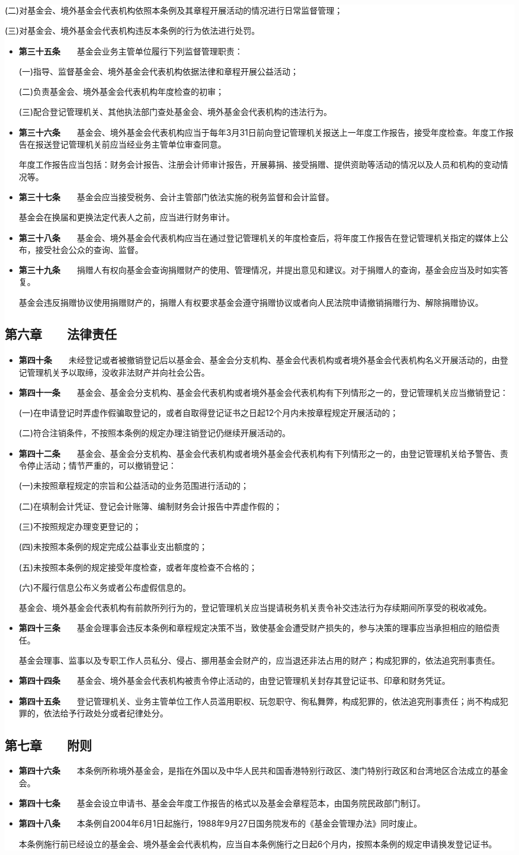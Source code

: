   (二)对基金会、境外基金会代表机构依照本条例及其章程开展活动的情况进行日常监督管理；

  (三)对基金会、境外基金会代表机构违反本条例的行为依法进行处罚。

- **第三十五条**　　基金会业务主管单位履行下列监督管理职责：

  (一)指导、监督基金会、境外基金会代表机构依据法律和章程开展公益活动；

  (二)负责基金会、境外基金会代表机构年度检查的初审；

  (三)配合登记管理机关、其他执法部门查处基金会、境外基金会代表机构的违法行为。

- **第三十六条**　　基金会、境外基金会代表机构应当于每年3月31日前向登记管理机关报送上一年度工作报告，接受年度检查。年度工作报告在报送登记管理机关前应当经业务主管单位审查同意。

  年度工作报告应当包括：财务会计报告、注册会计师审计报告，开展募捐、接受捐赠、提供资助等活动的情况以及人员和机构的变动情况等。

- **第三十七条**　　基金会应当接受税务、会计主管部门依法实施的税务监督和会计监督。

  基金会在换届和更换法定代表人之前，应当进行财务审计。

- **第三十八条**　　基金会、境外基金会代表机构应当在通过登记管理机关的年度检查后，将年度工作报告在登记管理机关指定的媒体上公布，接受社会公众的查询、监督。

- **第三十九条**　　捐赠人有权向基金会查询捐赠财产的使用、管理情况，并提出意见和建议。对于捐赠人的查询，基金会应当及时如实答复。

  基金会违反捐赠协议使用捐赠财产的，捐赠人有权要求基金会遵守捐赠协议或者向人民法院申请撤销捐赠行为、解除捐赠协议。

## 第六章　　法律责任

- **第四十条**　　未经登记或者被撤销登记后以基金会、基金会分支机构、基金会代表机构或者境外基金会代表机构名义开展活动的，由登记管理机关予以取缔，没收非法财产并向社会公告。

- **第四十一条**　　基金会、基金会分支机构、基金会代表机构或者境外基金会代表机构有下列情形之一的，登记管理机关应当撤销登记：

  (一)在申请登记时弄虚作假骗取登记的，或者自取得登记证书之日起12个月内未按章程规定开展活动的；

  (二)符合注销条件，不按照本条例的规定办理注销登记仍继续开展活动的。

- **第四十二条**　　基金会、基金会分支机构、基金会代表机构或者境外基金会代表机构有下列情形之一的，由登记管理机关给予警告、责令停止活动；情节严重的，可以撤销登记：

  (一)未按照章程规定的宗旨和公益活动的业务范围进行活动的；

  (二)在填制会计凭证、登记会计账簿、编制财务会计报告中弄虚作假的；

  (三)不按照规定办理变更登记的；

  (四)未按照本条例的规定完成公益事业支出额度的；

  (五)未按照本条例的规定接受年度检查，或者年度检查不合格的；

  (六)不履行信息公布义务或者公布虚假信息的。

  基金会、境外基金会代表机构有前款所列行为的，登记管理机关应当提请税务机关责令补交违法行为存续期间所享受的税收减免。

- **第四十三条**　　基金会理事会违反本条例和章程规定决策不当，致使基金会遭受财产损失的，参与决策的理事应当承担相应的赔偿责任。

  基金会理事、监事以及专职工作人员私分、侵占、挪用基金会财产的，应当退还非法占用的财产；构成犯罪的，依法追究刑事责任。

- **第四十四条**　　基金会、境外基金会代表机构被责令停止活动的，由登记管理机关封存其登记证书、印章和财务凭证。

- **第四十五条**　　登记管理机关、业务主管单位工作人员滥用职权、玩忽职守、徇私舞弊，构成犯罪的，依法追究刑事责任；尚不构成犯罪的，依法给予行政处分或者纪律处分。

## 第七章　　附则

- **第四十六条**　　本条例所称境外基金会，是指在外国以及中华人民共和国香港特别行政区、澳门特别行政区和台湾地区合法成立的基金会。

- **第四十七条**　　基金会设立申请书、基金会年度工作报告的格式以及基金会章程范本，由国务院民政部门制订。

- **第四十八条**　　本条例自2004年6月1日起施行，1988年9月27日国务院发布的《基金会管理办法》同时废止。

  本条例施行前已经设立的基金会、境外基金会代表机构，应当自本条例施行之日起6个月内，按照本条例的规定申请换发登记证书。
